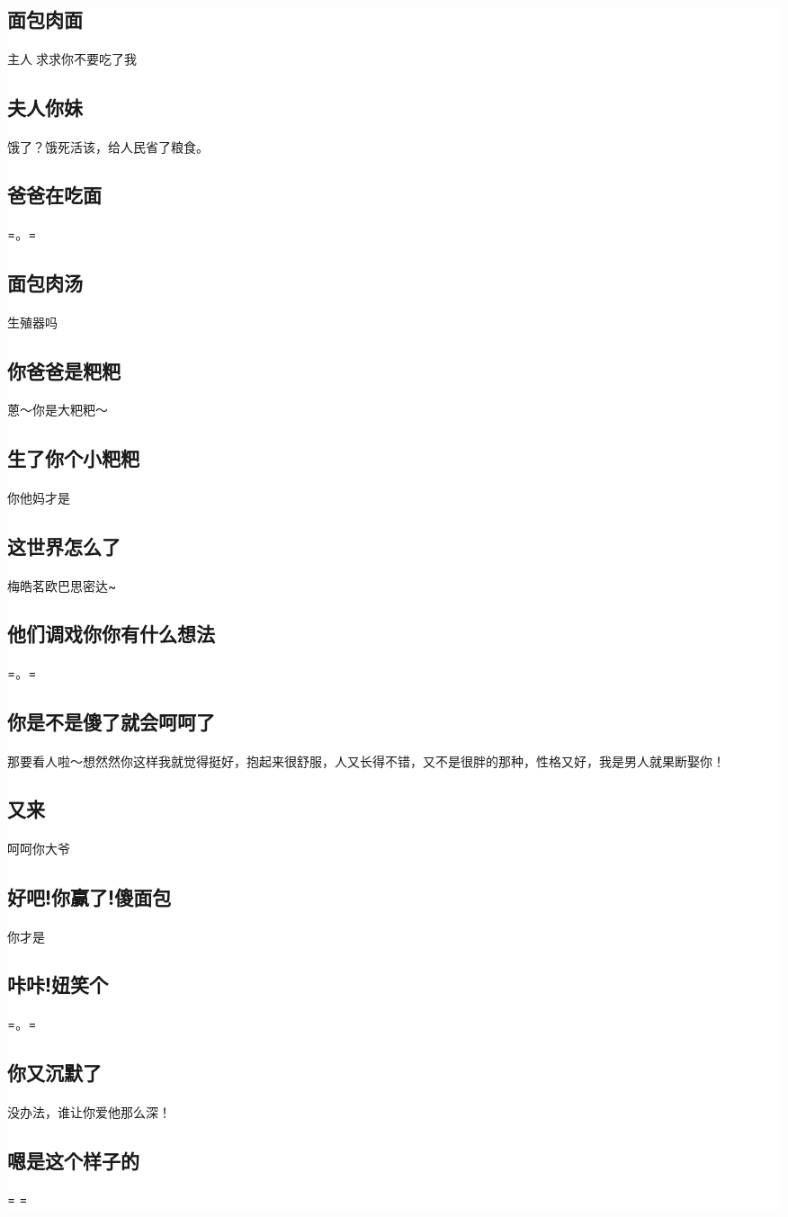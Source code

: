 ## 面包肉面
主人 求求你不要吃了我

## 夫人你妹
饿了？饿死活该，给人民省了粮食。

## 爸爸在吃面
=。=

## 面包肉汤
生殖器吗

## 你爸爸是粑粑
蒽～你是大粑粑～

## 生了你个小粑粑
你他妈才是

## 这世界怎么了
梅皓茗欧巴思密达~

## 他们调戏你你有什么想法
=。=

## 你是不是傻了就会呵呵了
那要看人啦～想然然你这样我就觉得挺好，抱起来很舒服，人又长得不错，又不是很胖的那种，性格又好，我是男人就果断娶你！

## 又来
呵呵你大爷

## 好吧!你赢了!傻面包
你才是

## 咔咔!妞笑个
=。=

## 你又沉默了
没办法，谁让你爱他那么深！

## 嗯是这个样子的
= =
